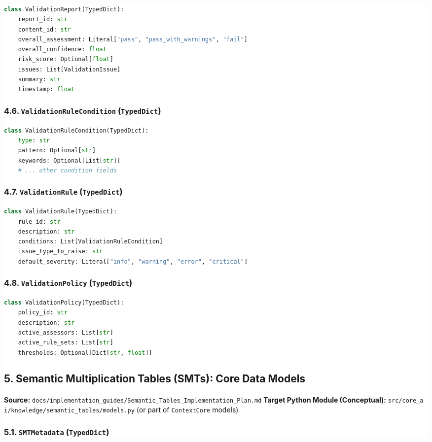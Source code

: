```python
class ValidationReport(TypedDict):
    report_id: str
    content_id: str
    overall_assessment: Literal["pass", "pass_with_warnings", "fail"]
    overall_confidence: float
    risk_score: Optional[float]
    issues: List[ValidationIssue]
    summary: str
    timestamp: float
```

### 4.6. `ValidationRuleCondition` (`TypedDict`)

```python
class ValidationRuleCondition(TypedDict):
    type: str
    pattern: Optional[str]
    keywords: Optional[List[str]]
    # ... other condition fields
```

### 4.7. `ValidationRule` (`TypedDict`)

```python
class ValidationRule(TypedDict):
    rule_id: str
    description: str
    conditions: List[ValidationRuleCondition]
    issue_type_to_raise: str
    default_severity: Literal["info", "warning", "error", "critical"]
```

### 4.8. `ValidationPolicy` (`TypedDict`)

```python
class ValidationPolicy(TypedDict):
    policy_id: str
    description: str
    active_assessors: List[str]
    active_rule_sets: List[str]
    thresholds: Optional[Dict[str, float]]
```

## 5. Semantic Multiplication Tables (SMTs): Core Data Models

**Source:** `docs/implementation_guides/Semantic_Tables_Implementation_Plan.md`
**Target Python Module (Conceptual):** `src/core_ai/knowledge/semantic_tables/models.py` (or part of `ContextCore` models)

### 5.1. `SMTMetadata` (`TypedDict`)
